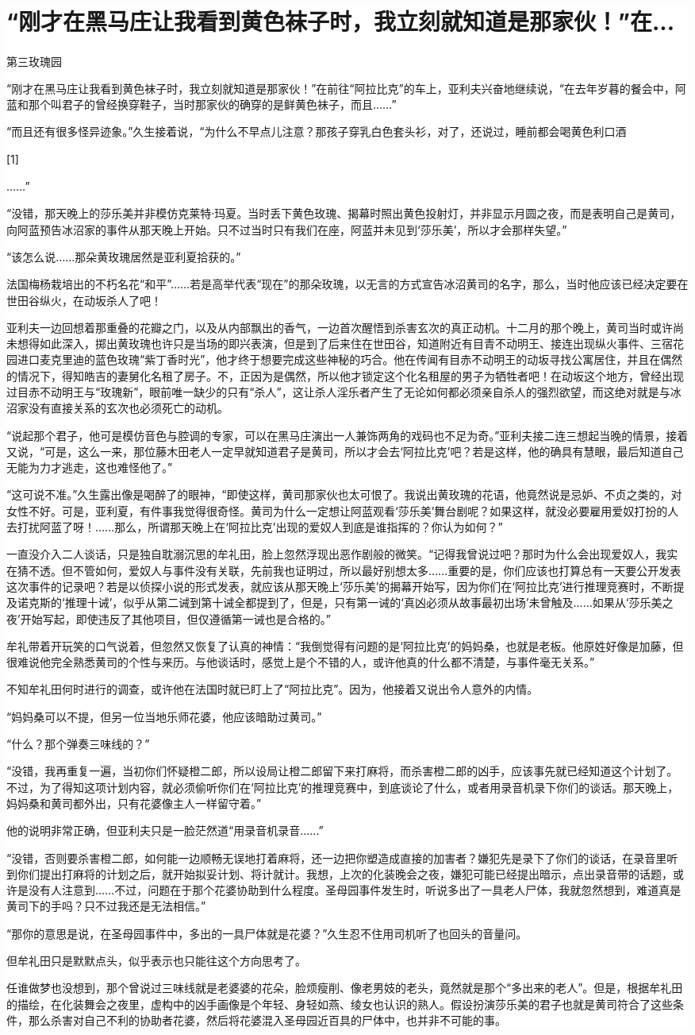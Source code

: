 # “刚才在黑马庄让我看到黄色袜子时，我立刻就知道是那家伙！”在...

第三玫瑰园

“刚才在黑马庄让我看到黄色袜子时，我立刻就知道是那家伙！”在前往“阿拉比克”的车上，亚利夫兴奋地继续说，“在去年岁暮的餐会中，阿蓝和那个叫君子的曾经换穿鞋子，当时那家伙的确穿的是鲜黄色袜子，而且……”

“而且还有很多怪异迹象。”久生接着说，“为什么不早点儿注意？那孩子穿乳白色套头衫，对了，还说过，睡前都会喝黄色利口酒

[1]

……”

“没错，那天晚上的莎乐美并非模仿克莱特·玛夏。当时丢下黄色玫瑰、揭幕时照出黄色投射灯，并非显示月圆之夜，而是表明自己是黄司，向阿蓝预告冰沼家的事件从那天晚上开始。只不过当时只有我们在座，阿蓝并未见到‘莎乐美’，所以才会那样失望。”

“该怎么说……那朵黄玫瑰居然是亚利夏拾获的。”

法国梅杨栽培出的不朽名花“和平”……若是高举代表“现在”的那朵玫瑰，以无言的方式宣告冰沼黄司的名字，那么，当时他应该已经决定要在世田谷纵火，在动坂杀人了吧！

亚利夫一边回想着那重叠的花瓣之门，以及从内部飘出的香气，一边首次醒悟到杀害玄次的真正动机。十二月的那个晚上，黄司当时或许尚未想得如此深入，掷出黄玫瑰也许只是当场的即兴表演，但是到了后来住在世田谷，知道附近有目青不动明王、接连出现纵火事件、三宿花园进口麦克里迪的蓝色玫瑰“紫丁香时光”，他才终于想要完成这些神秘的巧合。他在传闻有目赤不动明王的动坂寻找公寓居住，并且在偶然的情况下，得知皓吉的妻舅化名租了房子。不，正因为是偶然，所以他才锁定这个化名租屋的男子为牺牲者吧！在动坂这个地方，曾经出现过目赤不动明王与“玫瑰新”，眼前唯一缺少的只有“杀人”，这让杀人淫乐者产生了无论如何都必须亲自杀人的强烈欲望，而这绝对就是与冰沼家没有直接关系的玄次也必须死亡的动机。

“说起那个君子，他可是模仿音色与腔调的专家，可以在黑马庄演出一人兼饰两角的戏码也不足为奇。”亚利夫接二连三想起当晚的情景，接着又说，“可是，这么一来，那位藤木田老人一定早就知道君子是黄司，所以才会去‘阿拉比克’吧？若是这样，他的确具有慧眼，最后知道自己无能为力才逃走，这也难怪他了。”

“这可说不准。”久生露出像是喝醉了的眼神，“即使这样，黄司那家伙也太可恨了。我说出黄玫瑰的花语，他竟然说是忌妒、不贞之类的，对女性不好。可是，亚利夏，有件事我觉得很奇怪。黄司为什么一定想让阿蓝观看‘莎乐美’舞台剧呢？如果这样，就没必要雇用爱奴打扮的人去打扰阿蓝了呀！……那么，所谓那天晚上在‘阿拉比克’出现的爱奴人到底是谁指挥的？你认为如何？”

一直没介入二人谈话，只是独自耽溺沉思的牟礼田，脸上忽然浮现出恶作剧般的微笑。“记得我曾说过吧？那时为什么会出现爱奴人，我实在猜不透。但不管如何，爱奴人与事件没有关联，先前我也证明过，所以最好别想太多……重要的是，你们应该也打算总有一天要公开发表这次事件的记录吧？若是以侦探小说的形式发表，就应该从那天晚上‘莎乐美’的揭幕开始写，因为你们在‘阿拉比克’进行推理竞赛时，不断提及诺克斯的‘推理十诫’，似乎从第二诫到第十诫全都提到了，但是，只有第一诫的‘真凶必须从故事最初出场’未曾触及……如果从‘莎乐美之夜’开始写起，即使违反了其他项目，但仅遵循第一诫也是合格的。”

牟礼带着开玩笑的口气说着，但忽然又恢复了认真的神情：“我倒觉得有问题的是‘阿拉比克’的妈妈桑，也就是老板。他原姓好像是加藤，但很难说他完全熟悉黄司的个性与来历。与他谈话时，感觉上是个不错的人，或许他真的什么都不清楚，与事件毫无关系。”

不知牟礼田何时进行的调查，或许他在法国时就已盯上了“阿拉比克”。因为，他接着又说出令人意外的内情。

“妈妈桑可以不提，但另一位当地乐师花婆，他应该暗助过黄司。”

“什么？那个弹奏三味线的？”

“没错，我再重复一遍，当初你们怀疑橙二郎，所以设局让橙二郎留下来打麻将，而杀害橙二郎的凶手，应该事先就已经知道这个计划了。不过，为了得知这项计划内容，就必须偷听你们在‘阿拉比克’的推理竞赛中，到底谈论了什么，或者用录音机录下你们的谈话。那天晚上，妈妈桑和黄司都外出，只有花婆像主人一样留守着。”

他的说明非常正确，但亚利夫只是一脸茫然道“用录音机录音……”

“没错，否则要杀害橙二郎，如何能一边顺畅无误地打着麻将，还一边把你塑造成直接的加害者？嫌犯先是录下了你们的谈话，在录音里听到你们提出打麻将的计划之后，就开始拟妥计划、将计就计。我想，上次的化装晚会之夜，嫌犯可能已经提出暗示，点出录音带的话题，或许是没有人注意到……不过，问题在于那个花婆协助到什么程度。圣母园事件发生时，听说多出了一具老人尸体，我就忽然想到，难道真是黄司下的手吗？只不过我还是无法相信。”

“那你的意思是说，在圣母园事件中，多出的一具尸体就是花婆？”久生忍不住用司机听了也回头的音量问。

但牟礼田只是默默点头，似乎表示也只能往这个方向思考了。

任谁做梦也没想到，那个曾说过三味线就是老婆婆的花朵，脸烦瘦削、像老男妓的老头，竟然就是那个“多出来的老人”。但是，根据牟礼田的描绘，在化装舞会之夜里，虚构中的凶手画像是个年轻、身轻如燕、绫女也认识的熟人。假设扮演莎乐美的君子也就是黄司符合了这些条件，那么杀害对自己不利的协助者花婆，然后将花婆混入圣母园近百具的尸体中，也并非不可能的事。
